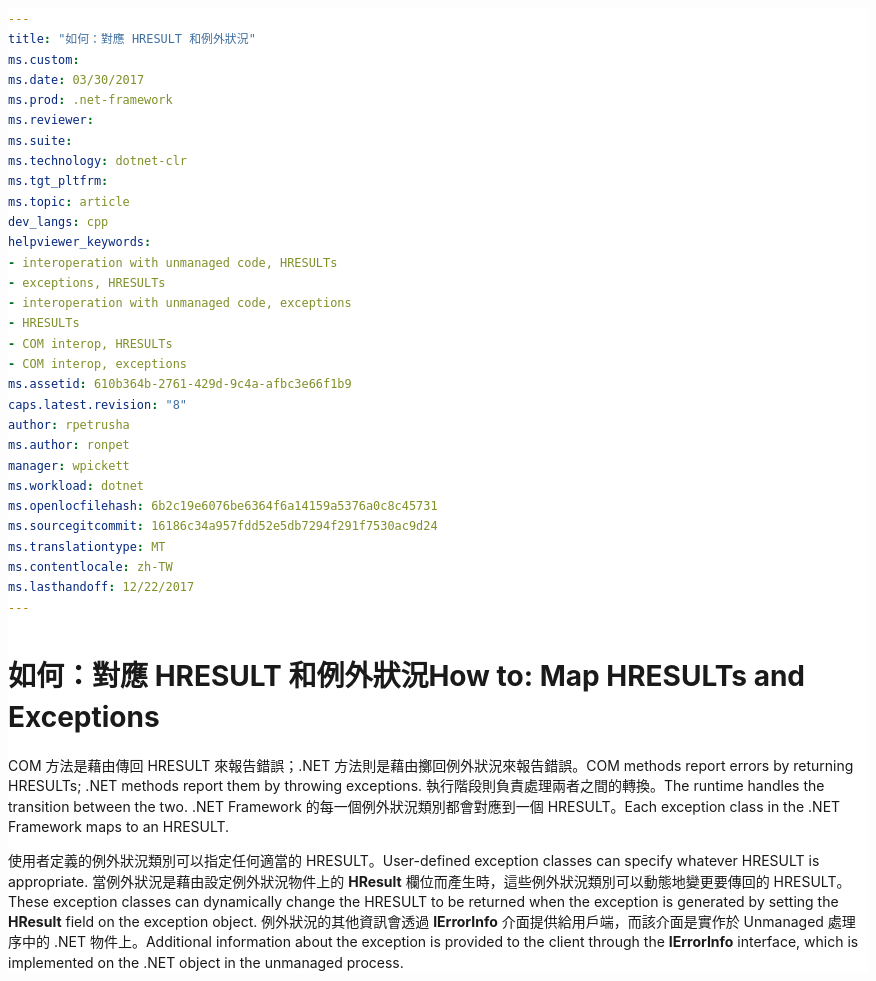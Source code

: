 ```yaml
---
title: "如何：對應 HRESULT 和例外狀況"
ms.custom: 
ms.date: 03/30/2017
ms.prod: .net-framework
ms.reviewer: 
ms.suite: 
ms.technology: dotnet-clr
ms.tgt_pltfrm: 
ms.topic: article
dev_langs: cpp
helpviewer_keywords:
- interoperation with unmanaged code, HRESULTs
- exceptions, HRESULTs
- interoperation with unmanaged code, exceptions
- HRESULTs
- COM interop, HRESULTs
- COM interop, exceptions
ms.assetid: 610b364b-2761-429d-9c4a-afbc3e66f1b9
caps.latest.revision: "8"
author: rpetrusha
ms.author: ronpet
manager: wpickett
ms.workload: dotnet
ms.openlocfilehash: 6b2c19e6076be6364f6a14159a5376a0c8c45731
ms.sourcegitcommit: 16186c34a957fdd52e5db7294f291f7530ac9d24
ms.translationtype: MT
ms.contentlocale: zh-TW
ms.lasthandoff: 12/22/2017
---
```

# <a name="how-to-map-hresults-and-exceptions"></a><span data-ttu-id="635d0-102">如何：對應 HRESULT 和例外狀況</span><span class="sxs-lookup"><span data-stu-id="635d0-102">How to: Map HRESULTs and Exceptions</span></span>
<span data-ttu-id="635d0-103">COM 方法是藉由傳回 HRESULT 來報告錯誤；.NET 方法則是藉由擲回例外狀況來報告錯誤。</span><span class="sxs-lookup"><span data-stu-id="635d0-103">COM methods report errors by returning HRESULTs; .NET methods report them by throwing exceptions.</span></span> <span data-ttu-id="635d0-104">執行階段則負責處理兩者之間的轉換。</span><span class="sxs-lookup"><span data-stu-id="635d0-104">The runtime handles the transition between the two.</span></span> <span data-ttu-id="635d0-105">.NET Framework 的每一個例外狀況類別都會對應到一個 HRESULT。</span><span class="sxs-lookup"><span data-stu-id="635d0-105">Each exception class in the .NET Framework maps to an HRESULT.</span></span>  
  
 <span data-ttu-id="635d0-106">使用者定義的例外狀況類別可以指定任何適當的 HRESULT。</span><span class="sxs-lookup"><span data-stu-id="635d0-106">User-defined exception classes can specify whatever HRESULT is appropriate.</span></span> <span data-ttu-id="635d0-107">當例外狀況是藉由設定例外狀況物件上的 **HResult** 欄位而產生時，這些例外狀況類別可以動態地變更要傳回的 HRESULT。</span><span class="sxs-lookup"><span data-stu-id="635d0-107">These exception classes can dynamically change the HRESULT to be returned when the exception is generated by setting the **HResult** field on the exception object.</span></span> <span data-ttu-id="635d0-108">例外狀況的其他資訊會透過 **IErrorInfo** 介面提供給用戶端，而該介面是實作於 Unmanaged 處理序中的 .NET 物件上。</span><span class="sxs-lookup"><span data-stu-id="635d0-108">Additional information about the exception is provided to the client through the **IErrorInfo** interface, which is implemented on the .NET object in the unmanaged process.</span></span>  
  